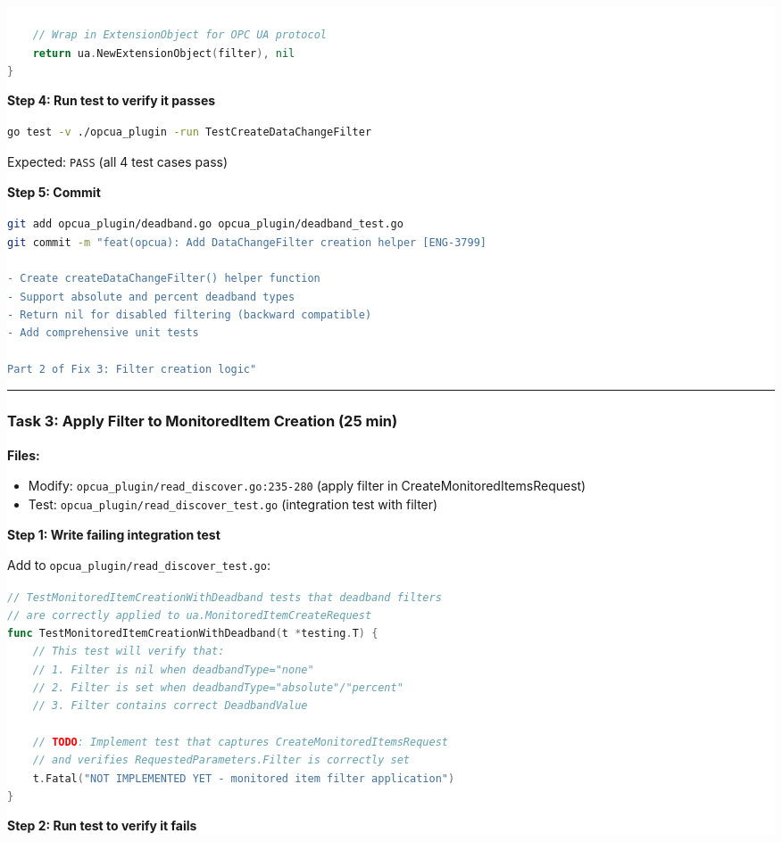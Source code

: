 ```go

    // Wrap in ExtensionObject for OPC UA protocol
    return ua.NewExtensionObject(filter), nil
}
```

**Step 4: Run test to verify it passes**

```bash
go test -v ./opcua_plugin -run TestCreateDataChangeFilter
```

Expected: `PASS` (all 4 test cases pass)

**Step 5: Commit**

```bash
git add opcua_plugin/deadband.go opcua_plugin/deadband_test.go
git commit -m "feat(opcua): Add DataChangeFilter creation helper [ENG-3799]

- Create createDataChangeFilter() helper function
- Support absolute and percent deadband types
- Return nil for disabled filtering (backward compatible)
- Add comprehensive unit tests

Part 2 of Fix 3: Filter creation logic"
```

---

### Task 3: Apply Filter to MonitoredItem Creation (25 min)

**Files:**
- Modify: `opcua_plugin/read_discover.go:235-280` (apply filter in CreateMonitoredItemsRequest)
- Test: `opcua_plugin/read_discover_test.go` (integration test with filter)

**Step 1: Write failing integration test**

Add to `opcua_plugin/read_discover_test.go`:

```go
// TestMonitoredItemCreationWithDeadband tests that deadband filters
// are correctly applied to ua.MonitoredItemCreateRequest
func TestMonitoredItemCreationWithDeadband(t *testing.T) {
    // This test will verify that:
    // 1. Filter is nil when deadbandType="none"
    // 2. Filter is set when deadbandType="absolute"/"percent"
    // 3. Filter contains correct DeadbandValue

    // TODO: Implement test that captures CreateMonitoredItemsRequest
    // and verifies RequestedParameters.Filter is correctly set
    t.Fatal("NOT IMPLEMENTED YET - monitored item filter application")
}
```

**Step 2: Run test to verify it fails**
